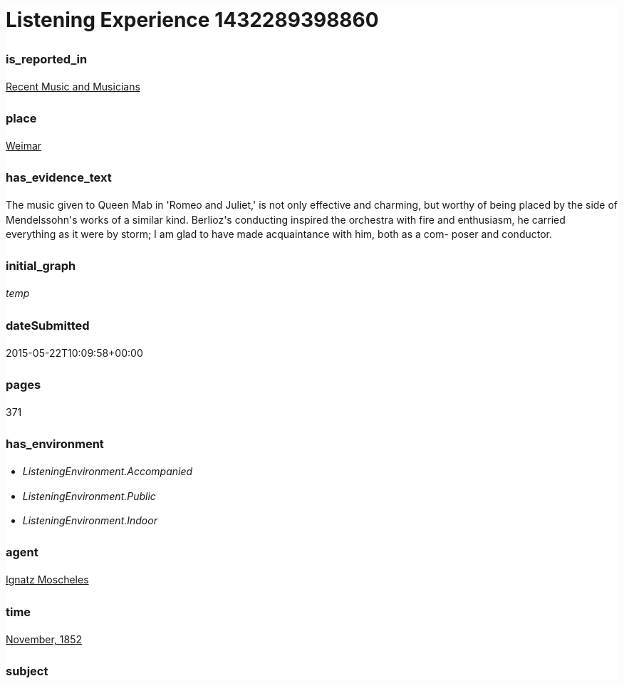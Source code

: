# Listening Experience 1432289398860

### is_reported_in


[Recent Music and Musicians](#Recent-Music-and-Musicians)

### place


[Weimar](#Weimar)

### has_evidence_text


The music given to Queen Mab in 'Romeo and Juliet,' is not only effective and charming, but worthy of being placed by the side of Mendelssohn's works of a similar kind. Berlioz's conducting inspired the orchestra with fire and enthusiasm, he carried everything as it were by storm; I am glad to have made acquaintance with him, both as a com- poser and conductor.

### initial_graph


*temp*

### dateSubmitted


2015-05-22T10:09:58+00:00

### pages


371

### has_environment

 - *ListeningEnvironment.Accompanied*

 - *ListeningEnvironment.Public*

 - *ListeningEnvironment.Indoor*

### agent


[Ignatz Moscheles](#Ignatz-Moscheles)

### time


[November, 1852](#November-1852)

### subject

